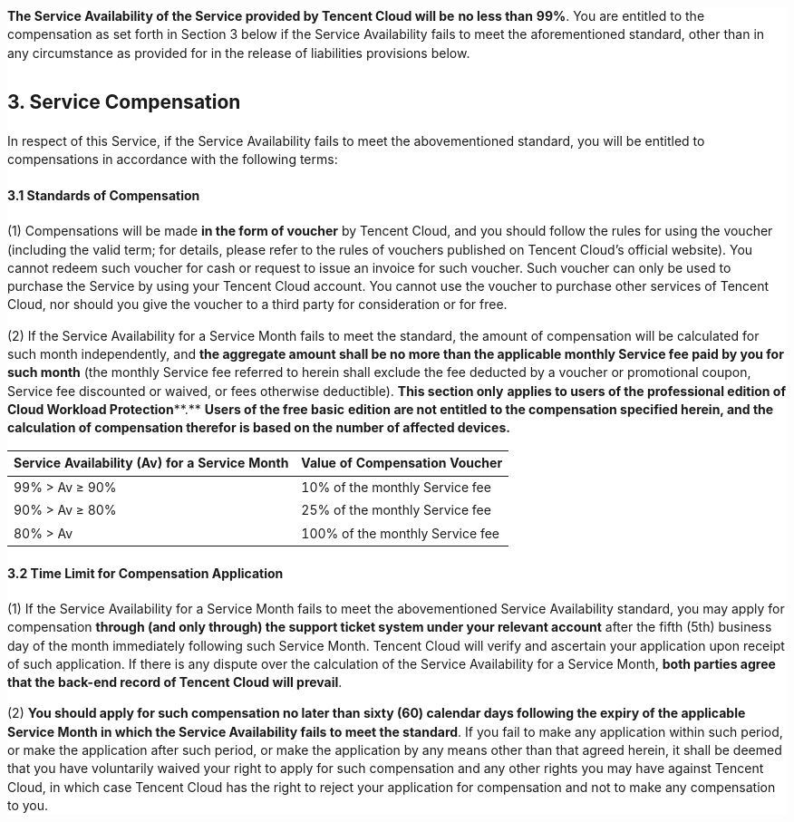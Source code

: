 **The Service Availability of the Service provided by Tencent Cloud will be** **no less than** **99%**. You are entitled to the compensation as set forth in Section 3 below if the Service Availability fails to meet the aforementioned standard, other than in any circumstance as provided for in the release of liabilities provisions below. 

## 3.  Service Compensation

 In respect of this Service, if the Service Availability fails to meet the abovementioned standard, you will be entitled to compensations in accordance with the following terms:

#### 3.1  **Standards of Compensation**

  (1) Compensations will be made **in the form of voucher** by Tencent Cloud, and you should follow the rules for using the voucher (including the valid term; for details, please refer to the rules of vouchers published on Tencent Cloud’s official website). You cannot redeem such voucher for cash or request to issue an invoice for such voucher. Such voucher can only be used to purchase the Service by using your Tencent Cloud account. You cannot use the voucher to purchase other services of Tencent Cloud, nor should you give the voucher to a third party for consideration or for free.

  (2) If the Service Availability for a Service Month fails to meet the standard, the amount of compensation will be calculated for such month independently, and **the aggregate amount shall be no more than the applicable monthly Service fee paid by you for such month** (the monthly Service fee referred to herein shall exclude the fee deducted by a voucher or promotional coupon, Service fee discounted or waived, or fees otherwise deductible). **This section only** **applies to users of the professional edition of** **Cloud Workload Protection****.** **Users of the free basic** **edition are not entitled to the compensation specified herein, and the calculation of compensation therefor is based on the number of affected devices.**

| Service   Availability (Av) for a Service Month | Value   of Compensation Voucher |
| ----------------------------------------------------------- | ----------------------------------- |
| 99% > Av ≥ 90%                                              | 10% of the monthly Service fee      |
| 90% > Av ≥ 80%                                              | 25% of the monthly Service fee      |
| 80% > Av                                                    | 100% of the monthly Service fee     |

 

#### 3.2  **Time Limit for Compensation Application**

  (1) If the Service Availability for a Service Month fails to meet the abovementioned Service Availability standard, you may apply for compensation **through (and only through) the support ticket system under your relevant account** after the fifth (5th) business day of the month immediately following such Service Month. Tencent Cloud will verify and ascertain your application upon receipt of such application. If there is any dispute over the calculation of the Service Availability for a Service Month, **both parties agree that the back-end record of Tencent Cloud will prevail**.

  (2) **You should apply for such compensation no later than sixty (60) calendar days following the expiry of the applicable Service Month in which the Service Availability fails to meet the standard**. If you fail to make any application within such period, or make the application after such period, or make the application by any means other than that agreed herein, it shall be deemed that you have voluntarily waived your right to apply for such compensation and any other rights you may have against Tencent Cloud, in which case Tencent Cloud has the right to reject your application for compensation and not to make any compensation to you.
